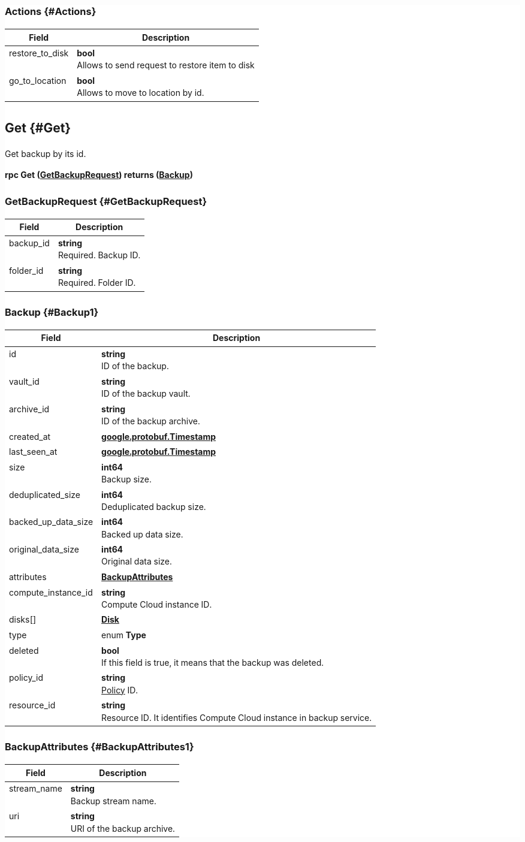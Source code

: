
### Actions {#Actions}

Field | Description
--- | ---
restore_to_disk | **bool**<br>Allows to send request to restore item to disk 
go_to_location | **bool**<br>Allows to move to location by id. 


## Get {#Get}

Get backup by its id.

**rpc Get ([GetBackupRequest](#GetBackupRequest)) returns ([Backup](#Backup1))**

### GetBackupRequest {#GetBackupRequest}

Field | Description
--- | ---
backup_id | **string**<br>Required. Backup ID. 
folder_id | **string**<br>Required. Folder ID. 


### Backup {#Backup1}

Field | Description
--- | ---
id | **string**<br>ID of the backup. 
vault_id | **string**<br>ID of the backup vault. 
archive_id | **string**<br>ID of the backup archive. 
created_at | **[google.protobuf.Timestamp](https://developers.google.com/protocol-buffers/docs/reference/google.protobuf#timestamp)**<br> 
last_seen_at | **[google.protobuf.Timestamp](https://developers.google.com/protocol-buffers/docs/reference/google.protobuf#timestamp)**<br> 
size | **int64**<br>Backup size. 
deduplicated_size | **int64**<br>Deduplicated backup size. 
backed_up_data_size | **int64**<br>Backed up data size. 
original_data_size | **int64**<br>Original data size. 
attributes | **[BackupAttributes](#BackupAttributes1)**<br> 
compute_instance_id | **string**<br>Compute Cloud instance ID. 
disks[] | **[Disk](#Disk1)**<br> 
type | enum **Type**<br> 
deleted | **bool**<br>If this field is true, it means that the backup was deleted. 
policy_id | **string**<br>[Policy](/docs/backup/concepts/policy) ID. 
resource_id | **string**<br>Resource ID. It identifies Compute Cloud instance in backup service. 


### BackupAttributes {#BackupAttributes1}

Field | Description
--- | ---
stream_name | **string**<br>Backup stream name. 
uri | **string**<br>URI of the backup archive. 
